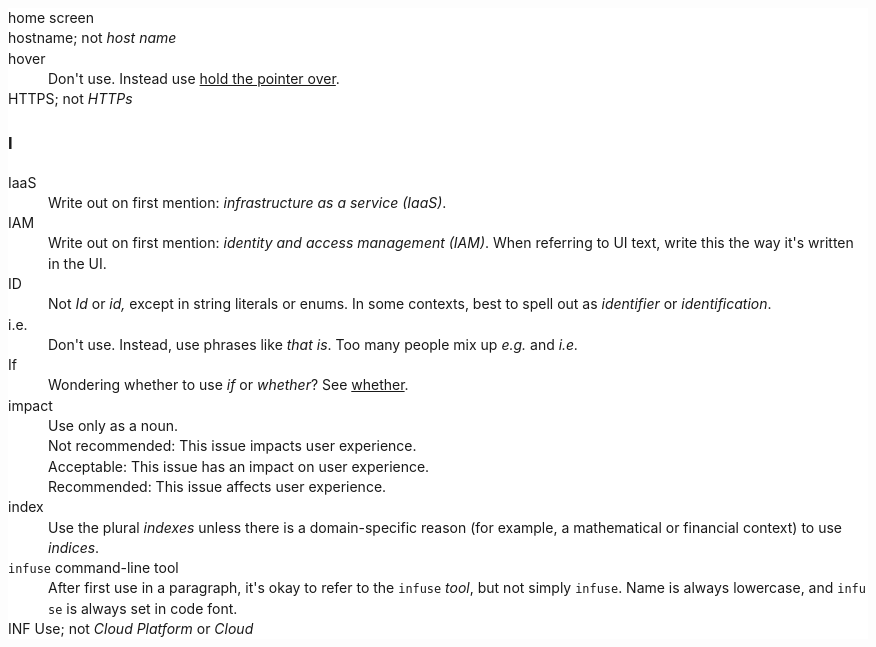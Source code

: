 <dt id="home-screen"><span class="material-icons icon-android" translate="no" data-title="Applies
only in Android documentation."></span>home screen</dt>

<dt id="hostname">hostname; not <em>host name</em></dt>

<dt id="hover" class="dontuse">hover</dt>

<dd>Don't use. Instead use <a href="#hold-the-pointer-over">hold the pointer over</a>.</dd>

<dt id="https">HTTPS; not <em>HTTPs</em></dt>

</dl>

<h3 id="letter-i">I</h3>
<dl>

<dt id="iaas">IaaS</dt>

<dd>Write out on first mention: <em>infrastructure as a service (IaaS)</em>.</dd>

<dt id="iam">IAM</dt>

<dd>Write out on first mention: <em>identity and access management (IAM)</em>. When referring to UI text, write this the way it's written in the UI.</dd>

<dt id="id">ID</dt>

<dd>Not <em>Id</em> or <em>id,</em> except in string literals or enums. In some contexts, best to spell out as <em>identifier</em> or <em>identification</em>.</dd>

<dt id="ie" class="dontuse">i.e.</dt>

<dd>Don't use. Instead, use phrases like <em>that is</em>. Too many people mix up <em>e.g.</em> and <em>i.e.</em></dd>

<dt id="if">If</dt>

<dd>Wondering whether to use <em>if</em> or <em>whether</em>? See <a href="#whether">whether</a>.</dd>

<dt id="impact">impact</dt>

<dd>Use only as a noun.</dd>

<dd><span class="compare-worse">Not recommended:</span> This issue impacts user experience.</dd>

<dd><span class="compare-better">Acceptable:</span> This issue has an impact on user experience.</dd>

<dd><span class="compare-better">Recommended:</span> This issue affects user experience.</dd>

<dt id="index">index</dt>

<dd>Use the plural <em>indexes</em> unless there is a domain-specific reason (for example, a mathematical or financial context) to use <em>indices</em>.</dd>

<dt id="infuse"><code>infuse</code> command-line tool</dt>

<dd>After first use in a paragraph, it's okay to refer to the <code>infuse</code> <em>tool</em>, but not simply <code>infuse</code>. Name is always lowercase, and <code>infuse</code> is always set in code font.</dd>

<dt id="inf">INF Use; not <em>Cloud Platform</em> or <em>Cloud</em></dt>
